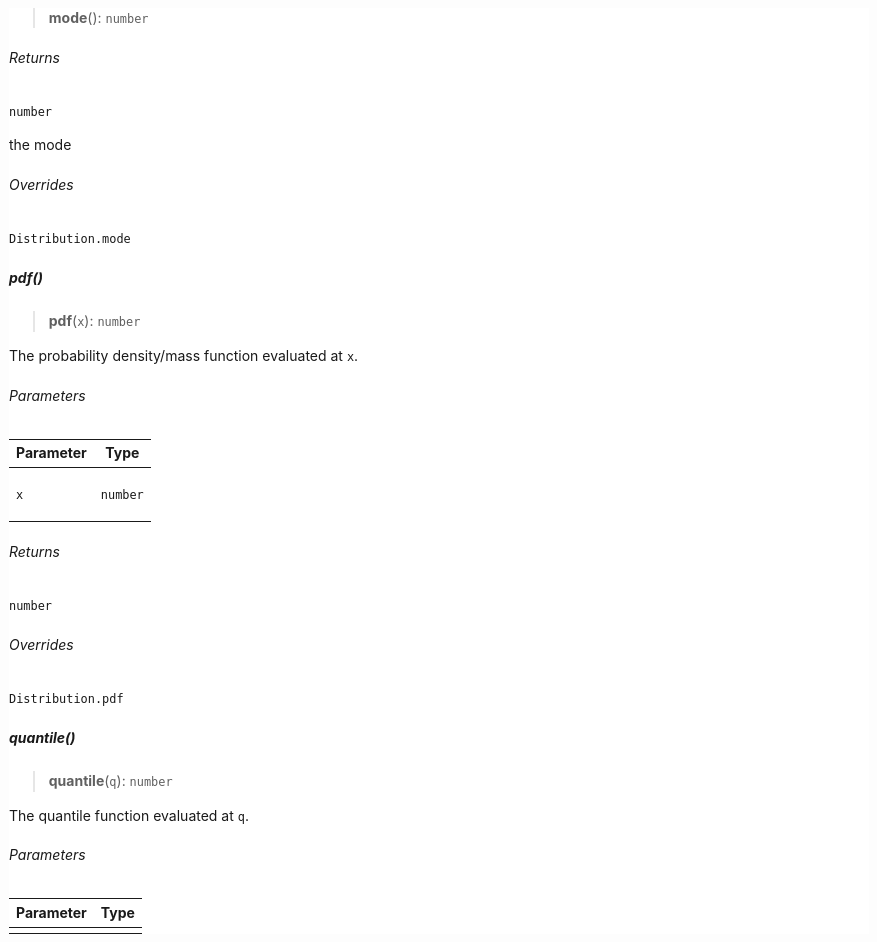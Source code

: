 > **mode**(): `number`

###### Returns

`number`

the mode

###### Overrides

`Distribution.mode`

##### pdf()

> **pdf**(`x`): `number`

The probability density/mass function evaluated at `x`.

###### Parameters

<table>
<thead>
<tr>
<th>Parameter</th>
<th>Type</th>
</tr>
</thead>
<tbody>
<tr>
<td>

`x`

</td>
<td>

`number`

</td>
</tr>
</tbody>
</table>

###### Returns

`number`

###### Overrides

`Distribution.pdf`

##### quantile()

> **quantile**(`q`): `number`

The quantile function evaluated at `q`.

###### Parameters

<table>
<thead>
<tr>
<th>Parameter</th>
<th>Type</th>
</tr>
</thead>
<tbody>
<tr>
<td>
